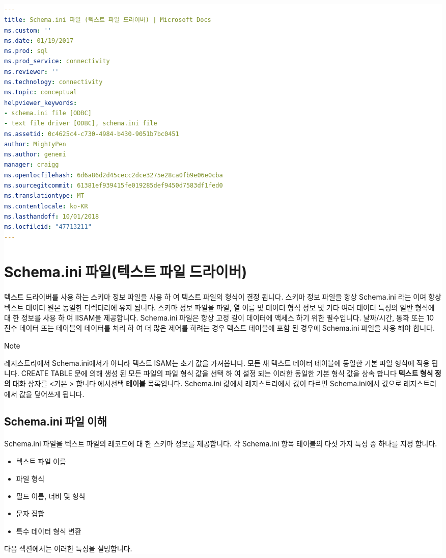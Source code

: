 ```yaml
---
title: Schema.ini 파일 (텍스트 파일 드라이버) | Microsoft Docs
ms.custom: ''
ms.date: 01/19/2017
ms.prod: sql
ms.prod_service: connectivity
ms.reviewer: ''
ms.technology: connectivity
ms.topic: conceptual
helpviewer_keywords:
- schema.ini file [ODBC]
- text file driver [ODBC], schema.ini file
ms.assetid: 0c4625c4-c730-4984-b430-9051b7bc0451
author: MightyPen
ms.author: genemi
manager: craigg
ms.openlocfilehash: 6d6a86d2d45cecc2dce3275e28ca0fb9e06e0cba
ms.sourcegitcommit: 61381ef939415fe019285def9450d7583df1fed0
ms.translationtype: MT
ms.contentlocale: ko-KR
ms.lasthandoff: 10/01/2018
ms.locfileid: "47713211"
---
```

# <a name="schemaini-file-text-file-driver"></a>Schema.ini 파일(텍스트 파일 드라이버)
텍스트 드라이버를 사용 하는 스키마 정보 파일을 사용 하 여 텍스트 파일의 형식이 결정 됩니다. 스키마 정보 파일을 항상 Schema.ini 라는 이며 항상 텍스트 데이터 원본 동일한 디렉터리에 유지 됩니다. 스키마 정보 파일을 파일, 열 이름 및 데이터 형식 정보 및 기타 여러 데이터 특성의 일반 형식에 대 한 정보를 사용 하 여 IISAM을 제공합니다. Schema.ini 파일은 항상 고정 길이 데이터에 액세스 하기 위한 필수입니다. 날짜/시간, 통화 또는 10 진수 데이터 또는 테이블의 데이터를 처리 하 여 더 많은 제어를 하려는 경우 텍스트 테이블에 포함 된 경우에 Schema.ini 파일을 사용 해야 합니다.  
  
> [!NOTE]  
>  레지스트리에서 Schema.ini에서가 아니라 텍스트 ISAM는 초기 값을 가져옵니다. 모든 새 텍스트 데이터 테이블에 동일한 기본 파일 형식에 적용 됩니다. CREATE TABLE 문에 의해 생성 된 모든 파일의 파일 형식 값을 선택 하 여 설정 되는 이러한 동일한 기본 형식 값을 상속 합니다 **텍스트 형식 정의** 대화 상자를 \<기본 > 합니다 에서선택 **테이블** 목록입니다. Schema.ini 값에서 레지스트리에서 값이 다르면 Schema.ini에서 값으로 레지스트리에서 값을 덮어쓰게 됩니다.  
  
## <a name="understanding-schemaini-files"></a>Schema.ini 파일 이해  
 Schema.ini 파일을 텍스트 파일의 레코드에 대 한 스키마 정보를 제공합니다. 각 Schema.ini 항목 테이블의 다섯 가지 특성 중 하나를 지정 합니다.  
  
-   텍스트 파일 이름  
  
-   파일 형식  
  
-   필드 이름, 너비 및 형식  
  
-   문자 집합  
  
-   특수 데이터 형식 변환  
  
 다음 섹션에서는 이러한 특징을 설명합니다.  
  